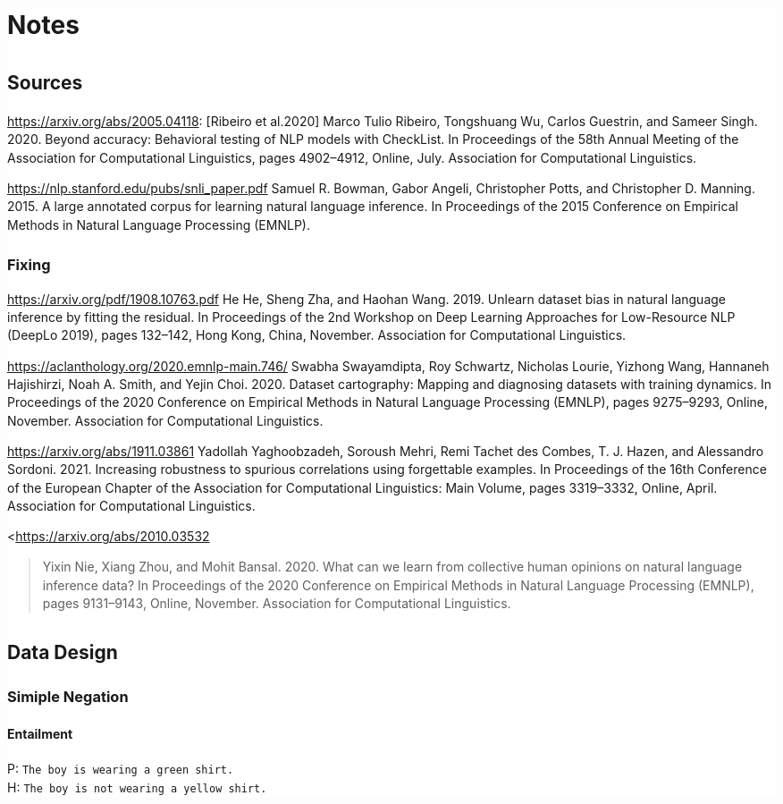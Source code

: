 # Notes

## Sources

<https://arxiv.org/abs/2005.04118>: \[Ribeiro et al.2020\] Marco Tulio Ribeiro, Tongshuang Wu, Carlos Guestrin, and Sameer Singh. 2020. Beyond accuracy: Behavioral testing of NLP models with CheckList. In Proceedings of the 58th Annual Meeting of the
Association for Computational Linguistics, pages 4902–4912, Online, July. Association for Computational Linguistics.

<https://nlp.stanford.edu/pubs/snli_paper.pdf> Samuel R. Bowman, Gabor Angeli, Christopher Potts, and Christopher D. Manning. 2015. A large annotated corpus for learning natural language inference. In Proceedings of the 2015 Conference on Empirical Methods in Natural Language Processing (EMNLP).

### Fixing

<https://arxiv.org/pdf/1908.10763.pdf> He He, Sheng Zha, and Haohan Wang. 2019. Unlearn dataset bias in natural language inference by fitting the residual. In Proceedings of the 2nd Workshop on Deep Learning Approaches for Low-Resource NLP (DeepLo 2019), pages 132–142, Hong Kong, China, November. Association for Computational Linguistics.

<https://aclanthology.org/2020.emnlp-main.746/> Swabha Swayamdipta, Roy Schwartz, Nicholas Lourie, Yizhong Wang, Hannaneh Hajishirzi, Noah A. Smith, and Yejin Choi. 2020. Dataset cartography: Mapping and diagnosing datasets with
training dynamics. In Proceedings of the 2020 Conference on Empirical Methods in Natural Language Processing
(EMNLP), pages 9275–9293, Online, November. Association for Computational Linguistics.

<https://arxiv.org/abs/1911.03861> Yadollah Yaghoobzadeh, Soroush Mehri, Remi Tachet des Combes, T. J. Hazen, and
Alessandro Sordoni. 2021. Increasing robustness to spurious correlations using forgettable examples. In Proceedings of the 16th Conference of the European Chapter of the Association for Computational Linguistics: Main
Volume, pages 3319–3332, Online, April. Association for Computational Linguistics.

<https://arxiv.org/abs/2010.03532
> Yixin Nie, Xiang Zhou, and Mohit Bansal. 2020. What can we learn from collective human opinions
on natural language inference data? In Proceedings of the 2020 Conference on Empirical Methods in Natural
Language Processing (EMNLP), pages 9131–9143, Online, November. Association for Computational Linguistics.

## Data Design

### Simiple Negation

#### Entailment

P: `The boy is wearing a green shirt.`  
H: `The boy is not wearing a yellow shirt.`

